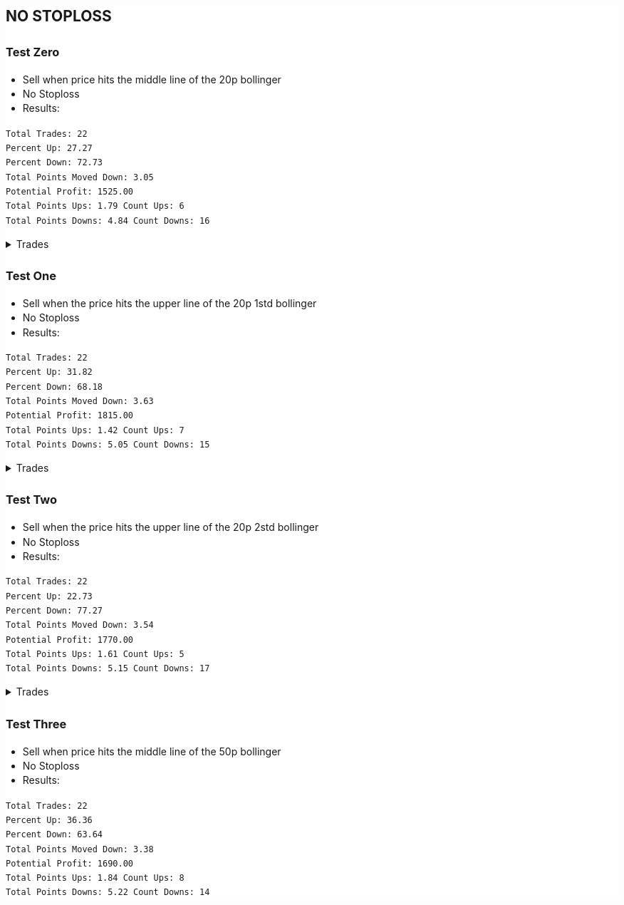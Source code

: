 ## NO STOPLOSS

### Test Zero
* Sell when price hits the middle line of the 20p bollinger
* No Stoploss
* Results:
```
Total Trades: 22
Percent Up: 27.27
Percent Down: 72.73
Total Points Moved Down: 3.05
Potential Profit: 1525.00
Total Points Ups: 1.79 Count Ups: 6
Total Points Downs: 4.84 Count Downs: 16
```

<details><summary>Trades</summary></details>

### Test One
* Sell when the price hits the upper line of the 20p 1std bollinger
* No Stoploss
* Results:
```
Total Trades: 22
Percent Up: 31.82
Percent Down: 68.18
Total Points Moved Down: 3.63
Potential Profit: 1815.00
Total Points Ups: 1.42 Count Ups: 7
Total Points Downs: 5.05 Count Downs: 15
```

<details><summary>Trades</summary></details>

### Test Two
* Sell when the price hits the upper line of the 20p 2std bollinger
* No Stoploss
* Results:
```
Total Trades: 22
Percent Up: 22.73
Percent Down: 77.27
Total Points Moved Down: 3.54
Potential Profit: 1770.00
Total Points Ups: 1.61 Count Ups: 5
Total Points Downs: 5.15 Count Downs: 17
```

<details><summary>Trades</summary></details>

### Test Three
* Sell when price hits the middle line of the 50p bollinger
* No Stoploss
* Results:
```
Total Trades: 22
Percent Up: 36.36
Percent Down: 63.64
Total Points Moved Down: 3.38
Potential Profit: 1690.00
Total Points Ups: 1.84 Count Ups: 8
Total Points Downs: 5.22 Count Downs: 14
```
